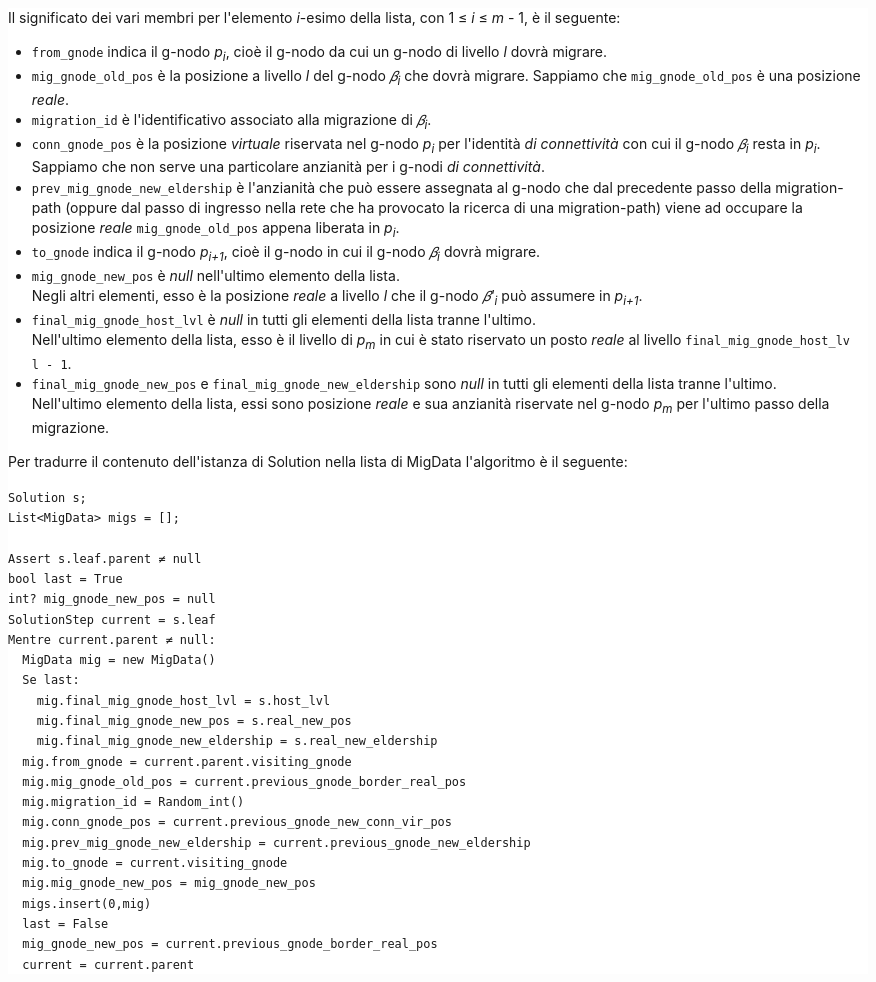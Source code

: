 Il significato dei vari membri per l'elemento *i*-esimo della lista, con 1 ≤ *i* ≤ *m* - 1, è il seguente:

*   `from_gnode` indica il g-nodo *p<sub>i</sub>*, cioè il g-nodo da cui un g-nodo di livello *l*
    dovrà migrare.
*   `mig_gnode_old_pos` è la posizione a livello *l* del g-nodo *𝛽<sub>i</sub>* che
    dovrà migrare. Sappiamo che `mig_gnode_old_pos` è una posizione *reale*.
*   `migration_id` è l'identificativo associato alla migrazione di *𝛽<sub>i</sub>*.
*   `conn_gnode_pos` è la posizione *virtuale* riservata nel g-nodo *p<sub>i</sub>* per l'identità
    *di connettività* con cui il g-nodo *𝛽<sub>i</sub>* resta in *p<sub>i</sub>*. Sappiamo che non
    serve una particolare anzianità per i g-nodi *di connettività*.
*   `prev_mig_gnode_new_eldership` è l'anzianità che può essere assegnata al g-nodo che dal
    precedente passo della migration-path (oppure dal passo di ingresso nella rete che ha provocato
    la ricerca di una migration-path) viene ad occupare la posizione *reale* `mig_gnode_old_pos`
    appena liberata in *p<sub>i</sub>*.
*   `to_gnode` indica il g-nodo *p<sub>i+1</sub>*, cioè il g-nodo in cui il g-nodo *𝛽<sub>i</sub>*
    dovrà migrare.
*   `mig_gnode_new_pos` è *null* nell'ultimo elemento della lista.  
    Negli altri elementi, esso è la posizione *reale* a livello *l* che il g-nodo *𝛽'<sub>i</sub>*
    può assumere in *p<sub>i+1</sub>*.
*   `final_mig_gnode_host_lvl` è *null* in tutti gli elementi della lista tranne l'ultimo.  
    Nell'ultimo elemento della lista, esso è il livello di *p<sub>m</sub>* in cui è stato riservato
    un posto *reale* al livello `final_mig_gnode_host_lvl - 1`.
*   `final_mig_gnode_new_pos` e `final_mig_gnode_new_eldership` sono *null* in tutti gli elementi della lista tranne l'ultimo.  
    Nell'ultimo elemento della lista, essi sono posizione *reale* e sua anzianità riservate nel g-nodo *p<sub>m</sub>*
    per l'ultimo passo della migrazione.

Per tradurre il contenuto dell'istanza di Solution nella lista di MigData l'algoritmo è il seguente:

```
Solution s;
List<MigData> migs = [];

Assert s.leaf.parent ≠ null
bool last = True
int? mig_gnode_new_pos = null
SolutionStep current = s.leaf
Mentre current.parent ≠ null:
  MigData mig = new MigData()
  Se last:
    mig.final_mig_gnode_host_lvl = s.host_lvl
    mig.final_mig_gnode_new_pos = s.real_new_pos
    mig.final_mig_gnode_new_eldership = s.real_new_eldership
  mig.from_gnode = current.parent.visiting_gnode
  mig.mig_gnode_old_pos = current.previous_gnode_border_real_pos
  mig.migration_id = Random_int()
  mig.conn_gnode_pos = current.previous_gnode_new_conn_vir_pos
  mig.prev_mig_gnode_new_eldership = current.previous_gnode_new_eldership
  mig.to_gnode = current.visiting_gnode
  mig.mig_gnode_new_pos = mig_gnode_new_pos
  migs.insert(0,mig)
  last = False
  mig_gnode_new_pos = current.previous_gnode_border_real_pos
  current = current.parent
```
